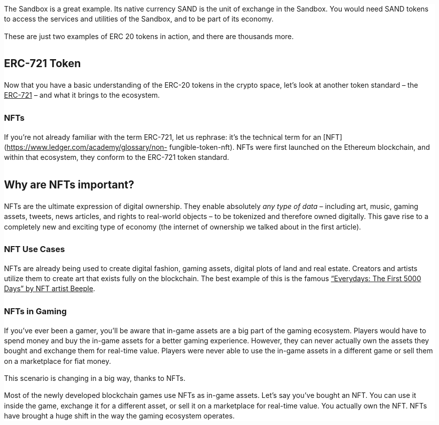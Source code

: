 The Sandbox is a great example. Its native currency SAND is the unit of
exchange in the Sandbox. You would need SAND tokens to access the services and
utilities of the Sandbox, and to be part of its economy.

These are just two examples of ERC 20 tokens in action, and there are
thousands more.

## ERC-721 Token

Now that you have a basic understanding of the ERC-20 tokens in the crypto
space, let’s look at another token standard – the
[ERC-721](https://www.ledger.com/academy/glossary/erc-721) – and what it
brings to the ecosystem.

### NFTs

If you’re not already familiar with the term ERC-721, let us rephrase: it’s
the technical term for an [NFT](https://www.ledger.com/academy/glossary/non-
fungible-token-nft). NFTs were first launched on the Ethereum blockchain, and
within that ecosystem, they conform to the ERC-721 token standard.

## Why are NFTs important?

NFTs are the ultimate expression of digital ownership. They enable absolutely
_any type of data_  – including art, music, gaming assets, tweets, news
articles, and rights to real-world objects – to be tokenized and therefore
owned digitally. This gave rise to a completely new and exciting type of
economy (the internet of ownership we talked about in the first article).

### NFT Use Cases

NFTs are already being used to create digital fashion, gaming assets, digital
plots of land and real estate. Creators and artists utilize them to create art
that exists fully on the blockchain. The best example of this is the famous
[“Everydays: The First 5000 Days” by NFT artist
Beeple](https://en.wikipedia.org/wiki/Everydays:_the_First_5000_Days).

### **NFTs in Gaming**

If you’ve ever been a gamer, you’ll be aware that in-game assets are a big
part of the gaming ecosystem. Players would have to spend money and buy the
in-game assets for a better gaming experience. However, they can never
actually own the assets they bought and exchange them for real-time value.
Players were never able to use the in-game assets in a different game or sell
them on a marketplace for fiat money.

This scenario is changing in a big way, thanks to NFTs.

Most of the newly developed blockchain games use NFTs as in-game assets. Let’s
say you’ve bought an NFT. You can use it inside the game, exchange it for a
different asset, or sell it on a marketplace for real-time value. You actually
own the NFT. NFTs have brought a huge shift in the way the gaming ecosystem
operates.
